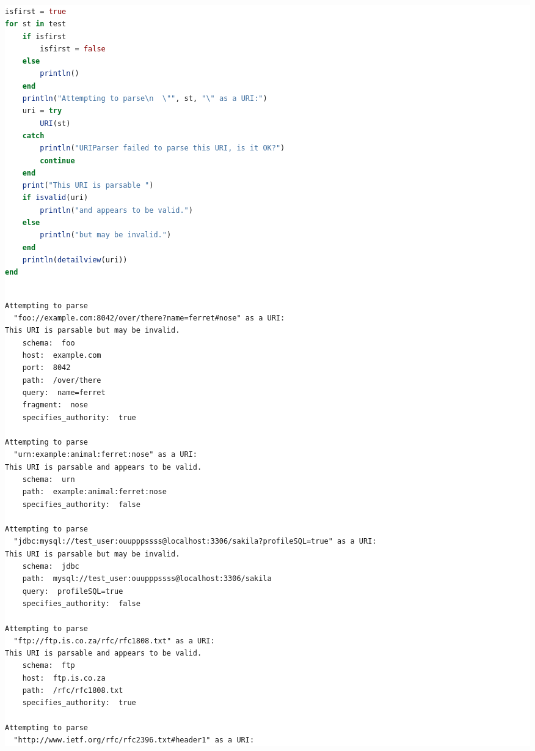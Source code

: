 ```Julia
isfirst = true
for st in test
    if isfirst
        isfirst = false
    else
        println()
    end
    println("Attempting to parse\n  \"", st, "\" as a URI:")
    uri = try
        URI(st)
    catch
        println("URIParser failed to parse this URI, is it OK?")
        continue
    end
    print("This URI is parsable ")
    if isvalid(uri)
        println("and appears to be valid.")
    else
        println("but may be invalid.")
    end
    println(detailview(uri))
end

```


```txt

Attempting to parse
  "foo://example.com:8042/over/there?name=ferret#nose" as a URI:
This URI is parsable but may be invalid.
    schema:  foo
    host:  example.com
    port:  8042
    path:  /over/there
    query:  name=ferret
    fragment:  nose
    specifies_authority:  true

Attempting to parse
  "urn:example:animal:ferret:nose" as a URI:
This URI is parsable and appears to be valid.
    schema:  urn
    path:  example:animal:ferret:nose
    specifies_authority:  false

Attempting to parse
  "jdbc:mysql://test_user:ouupppssss@localhost:3306/sakila?profileSQL=true" as a URI:
This URI is parsable but may be invalid.
    schema:  jdbc
    path:  mysql://test_user:ouupppssss@localhost:3306/sakila
    query:  profileSQL=true
    specifies_authority:  false

Attempting to parse
  "ftp://ftp.is.co.za/rfc/rfc1808.txt" as a URI:
This URI is parsable and appears to be valid.
    schema:  ftp
    host:  ftp.is.co.za
    path:  /rfc/rfc1808.txt
    specifies_authority:  true

Attempting to parse
  "http://www.ietf.org/rfc/rfc2396.txt#header1" as a URI:
```